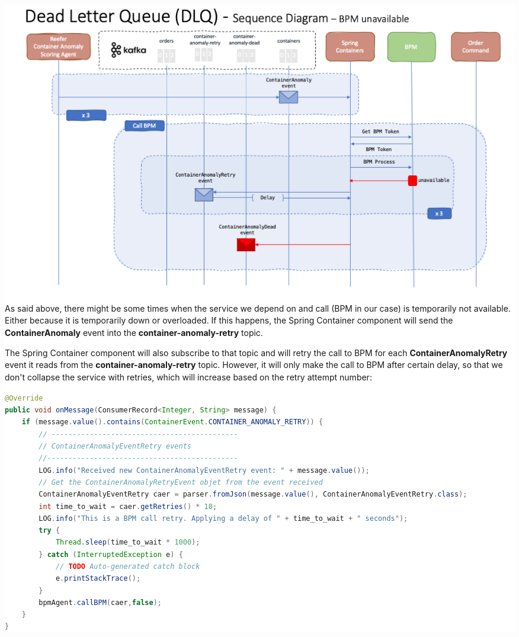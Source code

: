 ![retry](images/Slide1.png)

As said above, there might be some times when the service we depend on and call (BPM in our case) is temporarily not available. Either because it is temporarily down or overloaded. If this happens, the Spring Container component will send the **ContainerAnomaly** event into the **container-anomaly-retry** topic.

The Spring Container component will also subscribe to that topic and will retry the call to BPM for each **ContainerAnomalyRetry** event it reads from the **container-anomaly-retry** topic. However, it will only make the call to BPM after certain delay, so that we don't collapse the service with retries, which will increase based on the retry attempt number:

```java
@Override
public void onMessage(ConsumerRecord<Integer, String> message) {
    if (message.value().contains(ContainerEvent.CONTAINER_ANOMALY_RETRY)) {
        // --------------------------------------------
        // ContainerAnomalyEventRetry events
        //---------------------------------------------
        LOG.info("Received new ContainerAnomalyEventRetry event: " + message.value());
        // Get the ContainerAnomalyRetryEvent objet from the event received
        ContainerAnomalyEventRetry caer = parser.fromJson(message.value(), ContainerAnomalyEventRetry.class);
        int time_to_wait = caer.getRetries() * 10;
        LOG.info("This is a BPM call retry. Applying a delay of " + time_to_wait + " seconds");
        try {
            Thread.sleep(time_to_wait * 1000);
        } catch (InterruptedException e) {
            // TODO Auto-generated catch block
            e.printStackTrace();
        }
        bpmAgent.callBPM(caer,false);
    }
}
```
